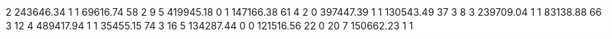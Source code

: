    <td style="text-align:right;"> 2 </td>
   <td style="text-align:right;"> 243646.34 </td>
   <td style="text-align:left;"> 1 </td>
   <td style="text-align:left;"> 1 </td>
  </tr>
  <tr>
   <td style="text-align:right;"> 69616.74 </td>
   <td style="text-align:right;"> 58 </td>
   <td style="text-align:right;"> 2 </td>
   <td style="text-align:right;"> 9 </td>
   <td style="text-align:right;"> 5 </td>
   <td style="text-align:right;"> 419945.18 </td>
   <td style="text-align:left;"> 0 </td>
   <td style="text-align:left;"> 1 </td>
  </tr>
  <tr>
   <td style="text-align:right;"> 147166.38 </td>
   <td style="text-align:right;"> 61 </td>
   <td style="text-align:right;"> 4 </td>
   <td style="text-align:right;"> 2 </td>
   <td style="text-align:right;"> 0 </td>
   <td style="text-align:right;"> 397447.39 </td>
   <td style="text-align:left;"> 1 </td>
   <td style="text-align:left;"> 1 </td>
  </tr>
  <tr>
   <td style="text-align:right;"> 130543.49 </td>
   <td style="text-align:right;"> 37 </td>
   <td style="text-align:right;"> 3 </td>
   <td style="text-align:right;"> 8 </td>
   <td style="text-align:right;"> 3 </td>
   <td style="text-align:right;"> 239709.04 </td>
   <td style="text-align:left;"> 1 </td>
   <td style="text-align:left;"> 1 </td>
  </tr>
  <tr>
   <td style="text-align:right;"> 83138.88 </td>
   <td style="text-align:right;"> 66 </td>
   <td style="text-align:right;"> 3 </td>
   <td style="text-align:right;"> 12 </td>
   <td style="text-align:right;"> 4 </td>
   <td style="text-align:right;"> 489417.94 </td>
   <td style="text-align:left;"> 1 </td>
   <td style="text-align:left;"> 1 </td>
  </tr>
  <tr>
   <td style="text-align:right;"> 35455.15 </td>
   <td style="text-align:right;"> 74 </td>
   <td style="text-align:right;"> 3 </td>
   <td style="text-align:right;"> 16 </td>
   <td style="text-align:right;"> 5 </td>
   <td style="text-align:right;"> 134287.44 </td>
   <td style="text-align:left;"> 0 </td>
   <td style="text-align:left;"> 0 </td>
  </tr>
  <tr>
   <td style="text-align:right;"> 121516.56 </td>
   <td style="text-align:right;"> 22 </td>
   <td style="text-align:right;"> 0 </td>
   <td style="text-align:right;"> 20 </td>
   <td style="text-align:right;"> 7 </td>
   <td style="text-align:right;"> 150662.23 </td>
   <td style="text-align:left;"> 1 </td>
   <td style="text-align:left;"> 1 </td>